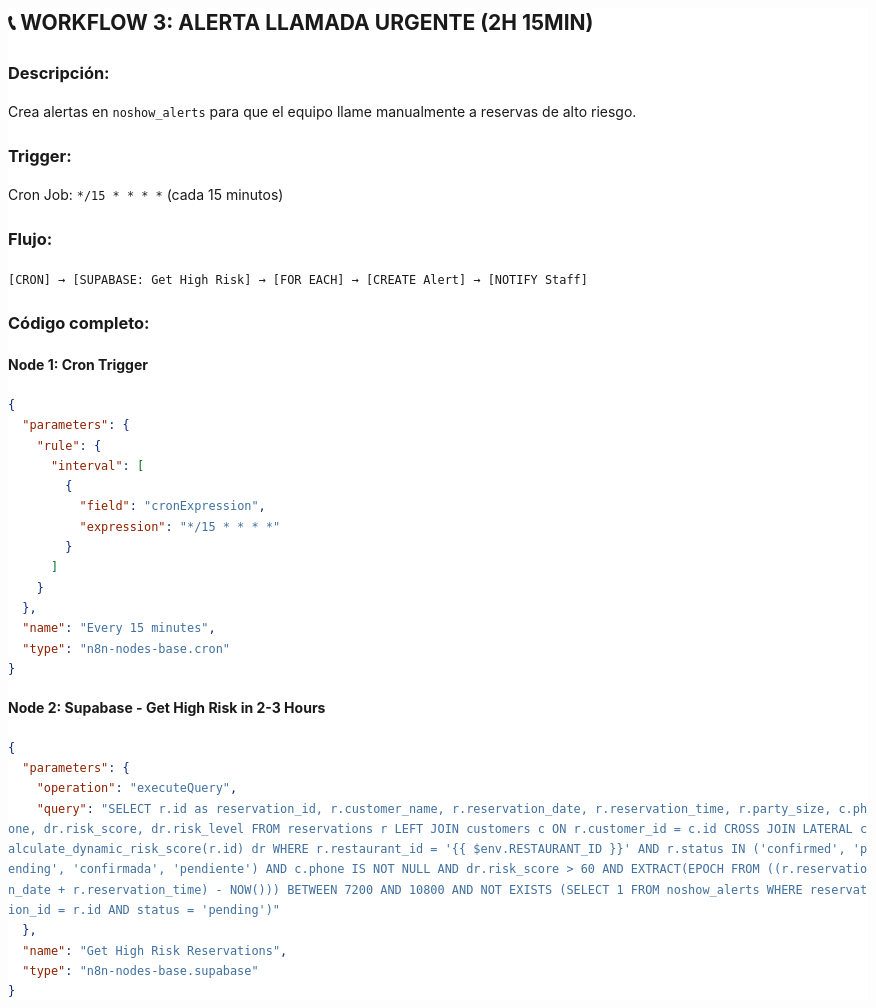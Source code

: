 
## 📞 WORKFLOW 3: ALERTA LLAMADA URGENTE (2H 15MIN)

### **Descripción:**
Crea alertas en `noshow_alerts` para que el equipo llame manualmente a reservas de alto riesgo.

### **Trigger:**
Cron Job: `*/15 * * * *` (cada 15 minutos)

### **Flujo:**

```
[CRON] → [SUPABASE: Get High Risk] → [FOR EACH] → [CREATE Alert] → [NOTIFY Staff]
```

### **Código completo:**

#### **Node 1: Cron Trigger**
```json
{
  "parameters": {
    "rule": {
      "interval": [
        {
          "field": "cronExpression",
          "expression": "*/15 * * * *"
        }
      ]
    }
  },
  "name": "Every 15 minutes",
  "type": "n8n-nodes-base.cron"
}
```

#### **Node 2: Supabase - Get High Risk in 2-3 Hours**
```json
{
  "parameters": {
    "operation": "executeQuery",
    "query": "SELECT r.id as reservation_id, r.customer_name, r.reservation_date, r.reservation_time, r.party_size, c.phone, dr.risk_score, dr.risk_level FROM reservations r LEFT JOIN customers c ON r.customer_id = c.id CROSS JOIN LATERAL calculate_dynamic_risk_score(r.id) dr WHERE r.restaurant_id = '{{ $env.RESTAURANT_ID }}' AND r.status IN ('confirmed', 'pending', 'confirmada', 'pendiente') AND c.phone IS NOT NULL AND dr.risk_score > 60 AND EXTRACT(EPOCH FROM ((r.reservation_date + r.reservation_time) - NOW())) BETWEEN 7200 AND 10800 AND NOT EXISTS (SELECT 1 FROM noshow_alerts WHERE reservation_id = r.id AND status = 'pending')"
  },
  "name": "Get High Risk Reservations",
  "type": "n8n-nodes-base.supabase"
}
```

